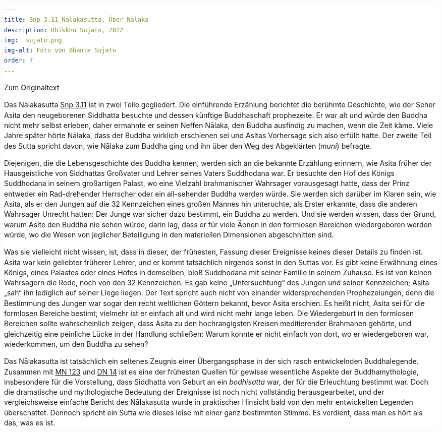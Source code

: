 ```yaml
---
title: Snp 3.11 Nālakasutta, Über Nālaka
description: Bhikkhu Sujato, 2022
img:  sujato.png
img-alt: Foto von Bhante Sujato
order: 7
---
```


[Zum Originaltext](https://discourse.suttacentral.net/t/snp-3-11-nalakasutta-about-nalaka/26849)

Das Nālakasutta [Snp 3.11](#/sutta/snp3.11/de/sabbamitta) ist in zwei Teile gegliedert. Die einführende Erzählung berichtet die berühmte Geschichte, wie der Seher Asita den neugeborenen Siddhatta besuchte und dessen künftige Buddhaschaft prophezeite. Er war alt und würde den Buddha nicht mehr selbst erleben, daher ermahnte er seinen Neffen Nālaka, den Buddha ausfindig zu machen, wenn die Zeit käme. Viele Jahre später hörte Nālaka, dass der Buddha wirklich erschienen sei und Asitas Vorhersage sich also erfüllt hatte. Der zweite Teil des Sutta spricht davon, wie Nālaka zum Buddha ging und ihn über den Weg des Abgeklärten (*muni*) befragte. 

Diejenigen, die die Lebensgeschichte des Buddha kennen, werden sich an die bekannte Erzählung erinnern, wie Asita früher der Hausgeistliche von Siddhattas Großvater und Lehrer seines Vaters Suddhodana war. Er besuchte den Hof des Königs Suddhodana in seinem großartigen Palast, wo eine Vielzahl brahmanischer Wahrsager vorausgesagt hatte, dass der Prinz entweder ein Rad-drehender Herrscher oder ein all-sehender Buddha werden würde. Sie werden sich darüber im Klaren sein, wie Asita, als er den Jungen auf die 32 Kennzeichen eines großen Mannes hin unteruchte, als Erster erkannte, dass die anderen Wahrsager Unrecht hatten: Der Junge war sicher dazu bestimmt, ein Buddha zu werden. Und sie werden wissen, dass der Grund, warum Asite den Buddha nie sehen würde, darin lag, dass er für viele Äonen in den formlosen Bereichen wiedergeboren werden würde, wo die Wesen von jeglicher Beteiligung in den materiellen Dimensionen abgeschnitten sind. 

Was sie vielleicht nicht wissen, ist, dass in dieser, der frühesten, Fassung dieser Ereignisse keines dieser Details zu finden ist. Asita war kein geliebter früherer Lehrer, und er kommt tatsächlich nirgends sonst in den Suttas vor. Es gibt keine Erwähnung eines Königs, eines Palastes oder eines Hofes in demselben, bloß Suddhodana mit seiner Familie in seinem Zuhause. Es ist von keinen Wahrsagern die Rede, noch von den 32 Kennzeichen. Es gab keine „Untersuchtung“ des Jungen und seiner Kennzeichen; Asita „sah“ ihn lediglich auf seiner Liege liegen. Der Text spricht auch nicht von einander widersprechenden Prophezeiungen, denn die Bestimmung des Jungen war sogar den recht weltlichen Göttern bekannt, bevor Asita erschien. Es heißt nicht, Asita sei für die formlosen Bereiche bestimt; vielmehr ist er einfach alt und wird nicht mehr lange leben. Die Wiedergeburt in den formlosen Bereichen sollte wahrscheinlich zeigen, dass Asita zu den hochrangigsten Kreisen meditierender Brahmanen gehörte, und gleichzeitig eine peinliche Lücke in der Handlung schließen: Warum konnte er nicht einfach von dort, wo er wiedergeboren war, wiederkommen, um den Buddha zu sehen? 

Das Nālakasutta ist tatsächlich ein seltenes Zeugnis einer Übergangsphase in der sich rasch entwickelnden Buddhalegende. Zusammen mit [MN 123](#/sutta/mn123/de/sabbamitta) und [DN 14](#/sutta/dn14/de/sabbamitta) ist es eine der frühesten Quellen für gewisse wesentliche Aspekte der Buddhamythologie, insbesondere für die Vorstellung, dass Siddhatta von Geburt an ein *bodhisatta* war, der für die Erleuchtung bestimmt war. Doch die dramatische und mythologische Bedeutung der Ereignisse ist noch nicht vollständig herausgearbeitet, und der vergleichsweise einfache Bericht des Nālakasutta wurde in praktischer Hinsicht bald von den mehr entwickelten Legenden überschattet. Dennoch spricht ein Sutta wie dieses leise mit einer ganz bestimmten Stimme. Es verdient, dass man es hört als das, was es ist.
